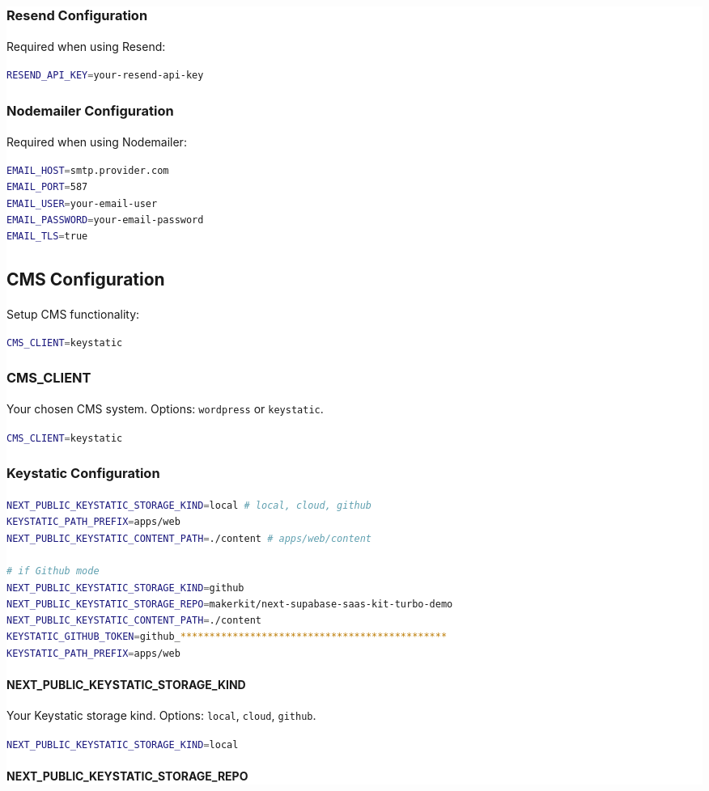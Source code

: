 ### Resend Configuration
Required when using Resend:
```bash
RESEND_API_KEY=your-resend-api-key
```

### Nodemailer Configuration
Required when using Nodemailer:
```bash
EMAIL_HOST=smtp.provider.com
EMAIL_PORT=587
EMAIL_USER=your-email-user
EMAIL_PASSWORD=your-email-password
EMAIL_TLS=true
```

## CMS Configuration

Setup CMS functionality:

```bash
CMS_CLIENT=keystatic
```

### CMS_CLIENT

Your chosen CMS system. Options: `wordpress` or `keystatic`.
```bash
CMS_CLIENT=keystatic
```

### Keystatic Configuration

```bash
NEXT_PUBLIC_KEYSTATIC_STORAGE_KIND=local # local, cloud, github
KEYSTATIC_PATH_PREFIX=apps/web
NEXT_PUBLIC_KEYSTATIC_CONTENT_PATH=./content # apps/web/content

# if Github mode
NEXT_PUBLIC_KEYSTATIC_STORAGE_KIND=github
NEXT_PUBLIC_KEYSTATIC_STORAGE_REPO=makerkit/next-supabase-saas-kit-turbo-demo
NEXT_PUBLIC_KEYSTATIC_CONTENT_PATH=./content
KEYSTATIC_GITHUB_TOKEN=github_**********************************************
KEYSTATIC_PATH_PREFIX=apps/web
```

#### NEXT_PUBLIC_KEYSTATIC_STORAGE_KIND

Your Keystatic storage kind. Options: `local`, `cloud`, `github`.
```bash
NEXT_PUBLIC_KEYSTATIC_STORAGE_KIND=local
```

#### NEXT_PUBLIC_KEYSTATIC_STORAGE_REPO
